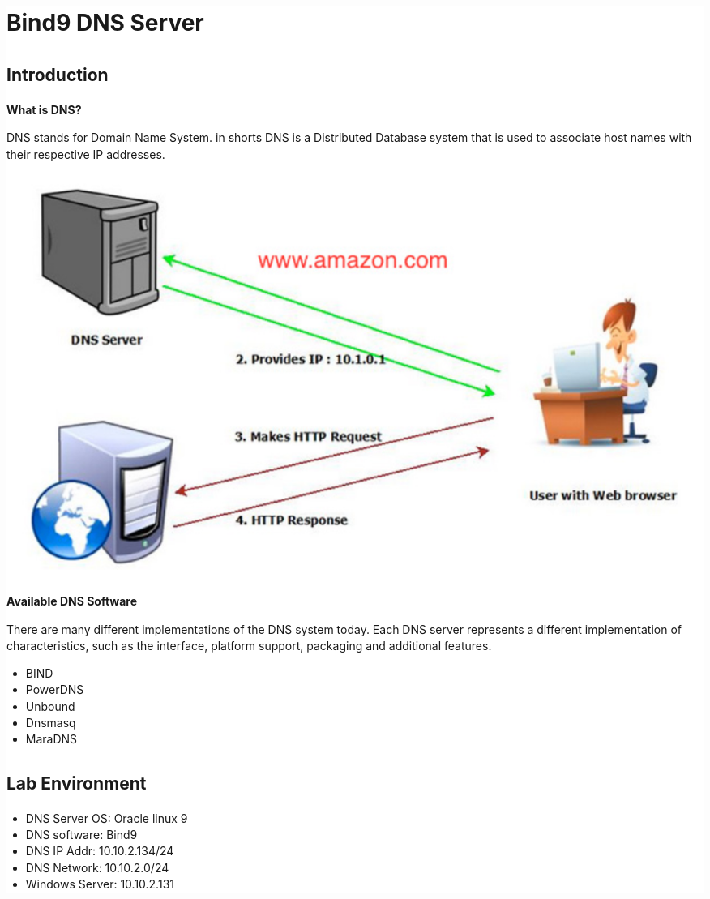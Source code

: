 # Bind9 DNS Server

## Introduction 

**What is DNS?**

DNS stands for Domain Name System. in shorts DNS is a Distributed Database system that is used to associate host names with their respective IP addresses. 

![](attachments/Pasted%20image%2020220919181305.png)

**Available DNS Software**

There are many different implementations of the DNS system today. Each DNS server represents a different implementation of characteristics, such as the interface, platform support, packaging and additional features.

* BIND
* PowerDNS
* Unbound
* Dnsmasq
* MaraDNS

## Lab Environment

- DNS Server OS: Oracle linux 9
- DNS software: Bind9
- DNS IP Addr: 10.10.2.134/24
- DNS Network: 10.10.2.0/24
- Windows Server: 10.10.2.131
